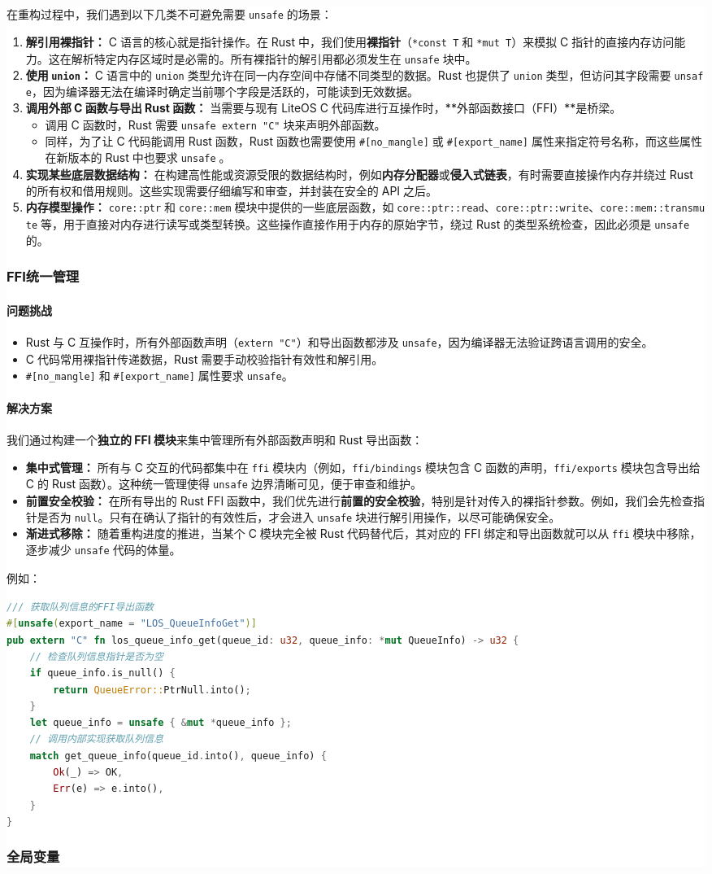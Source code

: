 在重构过程中，我们遇到以下几类不可避免需要 `unsafe` 的场景：

1. **解引用裸指针：** C 语言的核心就是指针操作。在 Rust 中，我们使用**裸指针**（`*const T` 和 `*mut T`）来模拟 C 指针的直接内存访问能力。这在解析特定内存区域时是必需的。所有裸指针的解引用都必须发生在 `unsafe` 块中。
2. **使用 `union`：** C 语言中的 `union` 类型允许在同一内存空间中存储不同类型的数据。Rust 也提供了 `union` 类型，但访问其字段需要 `unsafe`，因为编译器无法在编译时确定当前哪个字段是活跃的，可能读到无效数据。
3. **调用外部 C 函数与导出 Rust 函数：** 当需要与现有 LiteOS C 代码库进行互操作时，**外部函数接口（FFI）**是桥梁。
   - 调用 C 函数时，Rust 需要 `unsafe extern "C"` 块来声明外部函数。
   - 同样，为了让 C 代码能调用 Rust 函数，Rust 函数也需要使用 `#[no_mangle]` 或 `#[export_name]` 属性来指定符号名称，而这些属性在新版本的 Rust 中也要求 `unsafe` 。
4. **实现某些底层数据结构：** 在构建高性能或资源受限的数据结构时，例如**内存分配器**或**侵入式链表**，有时需要直接操作内存并绕过 Rust 的所有权和借用规则。这些实现需要仔细编写和审查，并封装在安全的 API 之后。
5. **内存模型操作：** `core::ptr` 和 `core::mem` 模块中提供的一些底层函数，如 `core::ptr::read`、`core::ptr::write`、`core::mem::transmute` 等，用于直接对内存进行读写或类型转换。这些操作直接作用于内存的原始字节，绕过 Rust 的类型系统检查，因此必须是 `unsafe` 的。

### FFI统一管理

#### 问题挑战

- Rust 与 C 互操作时，所有外部函数声明（`extern "C"`）和导出函数都涉及 `unsafe`，因为编译器无法验证跨语言调用的安全。
- C 代码常用裸指针传递数据，Rust 需要手动校验指针有效性和解引用。
- `#[no_mangle]` 和 `#[export_name]` 属性要求 `unsafe`。

#### 解决方案

我们通过构建一个**独立的 FFI 模块**来集中管理所有外部函数声明和 Rust 导出函数：

- **集中式管理：** 所有与 C 交互的代码都集中在 `ffi` 模块内（例如，`ffi/bindings` 模块包含 C 函数的声明，`ffi/exports` 模块包含导出给 C 的 Rust 函数）。这种统一管理使得 `unsafe` 边界清晰可见，便于审查和维护。
- **前置安全校验：** 在所有导出的 Rust FFI 函数中，我们优先进行**前置的安全校验**，特别是针对传入的裸指针参数。例如，我们会先检查指针是否为 `null`。只有在确认了指针的有效性后，才会进入 `unsafe` 块进行解引用操作，以尽可能确保安全。
- **渐进式移除：** 随着重构进度的推进，当某个 C 模块完全被 Rust 代码替代后，其对应的 FFI 绑定和导出函数就可以从 `ffi` 模块中移除，逐步减少 `unsafe` 代码的体量。

例如：

```rust
/// 获取队列信息的FFI导出函数
#[unsafe(export_name = "LOS_QueueInfoGet")]
pub extern "C" fn los_queue_info_get(queue_id: u32, queue_info: *mut QueueInfo) -> u32 {
    // 检查队列信息指针是否为空
    if queue_info.is_null() {
        return QueueError::PtrNull.into();
    }
    let queue_info = unsafe { &mut *queue_info };
    // 调用内部实现获取队列信息
    match get_queue_info(queue_id.into(), queue_info) {
        Ok(_) => OK,
        Err(e) => e.into(),
    }
}
```

### 全局变量
